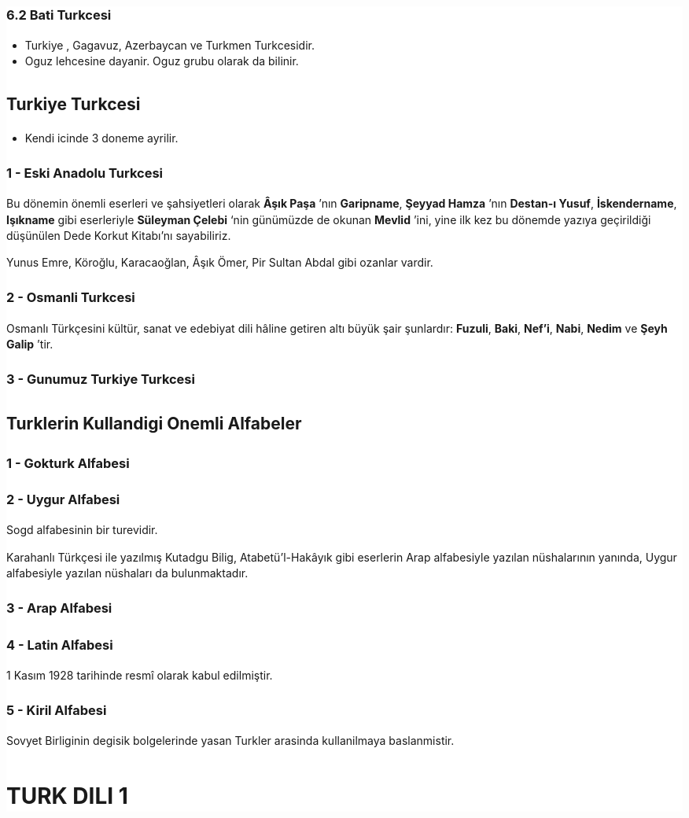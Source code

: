 ### 6.2 Bati Turkcesi

- Turkiye , Gagavuz, Azerbaycan ve Turkmen Turkcesidir.
- Oguz lehcesine dayanir. Oguz grubu olarak da bilinir.

## Turkiye Turkcesi

- Kendi icinde 3 doneme ayrilir.

### 1 - Eski Anadolu Turkcesi

Bu dönemin önemli eserleri ve şahsiyetleri olarak **Âşık Paşa** ’nın **Garipname**, **Şeyyad Hamza** ’nın **Destan-ı Yusuf**, **İskendername**, **Işıkname** gibi eserleriyle **Süleyman Çelebi** ‘nin günümüzde de okunan **Mevlid** ’ini, yine ilk kez bu dönemde yazıya geçirildiği düşünülen Dede Korkut Kitabı’nı sayabiliriz.

Yunus Emre, Köroğlu, Karacaoğlan, Âşık Ömer, Pir Sultan Abdal gibi ozanlar vardir.

### 2 - Osmanli Turkcesi

Osmanlı Türkçesini kültür, sanat ve edebiyat dili hâline getiren altı büyük şair şunlardır: **Fuzuli**, **Baki**, **Nef’i**, **Nabi**, **Nedim** ve **Şeyh Galip** ’tir.

### 3 - Gunumuz Turkiye Turkcesi



## Turklerin Kullandigi Onemli Alfabeler

### 1 - Gokturk Alfabesi



### 2 - Uygur Alfabesi

Sogd alfabesinin bir turevidir.

Karahanlı Türkçesi ile yazılmış Kutadgu Bilig, Atabetü’l-Hakâyık gibi eserlerin Arap alfabesiyle yazılan nüshalarının yanında, Uygur alfabesiyle yazılan nüshaları da bulunmaktadır.

### 3 - Arap Alfabesi



### 4 - Latin Alfabesi

1 Kasım 1928 tarihinde resmî olarak kabul edilmiştir.

### 5 - Kiril Alfabesi

Sovyet Birliginin degisik bolgelerinde yasan Turkler arasinda kullanilmaya baslanmistir.

# TURK DILI 1
